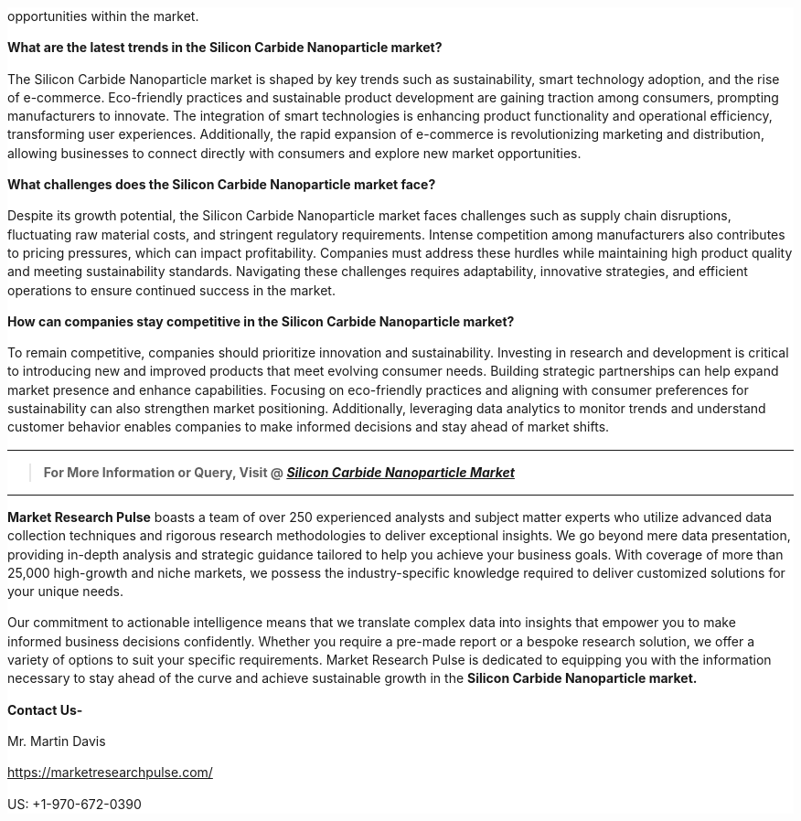 opportunities within the market.</p><p><strong>What are the latest trends in the Silicon Carbide Nanoparticle market?</strong></p><p>The Silicon Carbide Nanoparticle market is shaped by key trends such as sustainability, smart technology adoption, and the rise of e-commerce. Eco-friendly practices and sustainable product development are gaining traction among consumers, prompting manufacturers to innovate. The integration of smart technologies is enhancing product functionality and operational efficiency, transforming user experiences. Additionally, the rapid expansion of e-commerce is revolutionizing marketing and distribution, allowing businesses to connect directly with consumers and explore new market opportunities.</p><p><strong>What challenges does the Silicon Carbide Nanoparticle market face?</strong></p><p>Despite its growth potential, the Silicon Carbide Nanoparticle market faces challenges such as supply chain disruptions, fluctuating raw material costs, and stringent regulatory requirements. Intense competition among manufacturers also contributes to pricing pressures, which can impact profitability. Companies must address these hurdles while maintaining high product quality and meeting sustainability standards. Navigating these challenges requires adaptability, innovative strategies, and efficient operations to ensure continued success in the market.</p><p><strong>How can companies stay competitive in the Silicon Carbide Nanoparticle market?</strong></p><p>To remain competitive, companies should prioritize innovation and sustainability. Investing in research and development is critical to introducing new and improved products that meet evolving consumer needs. Building strategic partnerships can help expand market presence and enhance capabilities. Focusing on eco-friendly practices and aligning with consumer preferences for sustainability can also strengthen market positioning. Additionally, leveraging data analytics to monitor trends and understand customer behavior enables companies to make informed decisions and stay ahead of market shifts.</p><hr /><blockquote><p><strong>For More Information or Query, Visit @&nbsp;<em><a href="https://marketresearchpulse.com/report/13027/silicon-carbide-nanoparticle-market?utm_source=Linkedin&utm_medium=023">Silicon Carbide Nanoparticle Market</a></em></strong></p></blockquote><hr /><p><strong>Market Research Pulse</strong> boasts a team of over 250 experienced analysts and subject matter experts who utilize advanced data collection techniques and rigorous research methodologies to deliver exceptional insights. We go beyond mere data presentation, providing in-depth analysis and strategic guidance tailored to help you achieve your business goals. With coverage of more than 25,000 high-growth and niche markets, we possess the industry-specific knowledge required to deliver customized solutions for your unique needs.</p><p>Our commitment to actionable intelligence means that we translate complex data into insights that empower you to make informed business decisions confidently. Whether you require a pre-made report or a bespoke research solution, we offer a variety of options to suit your specific requirements. Market Research Pulse is dedicated to equipping you with the information necessary to stay ahead of the curve and achieve sustainable growth in the <strong>Silicon Carbide Nanoparticle market.</strong></p><p><strong>Contact Us-</strong></p><p>Mr. Martin Davis</p><p>https://marketresearchpulse.com/</p><p>US: +1-970-672-0390</p>